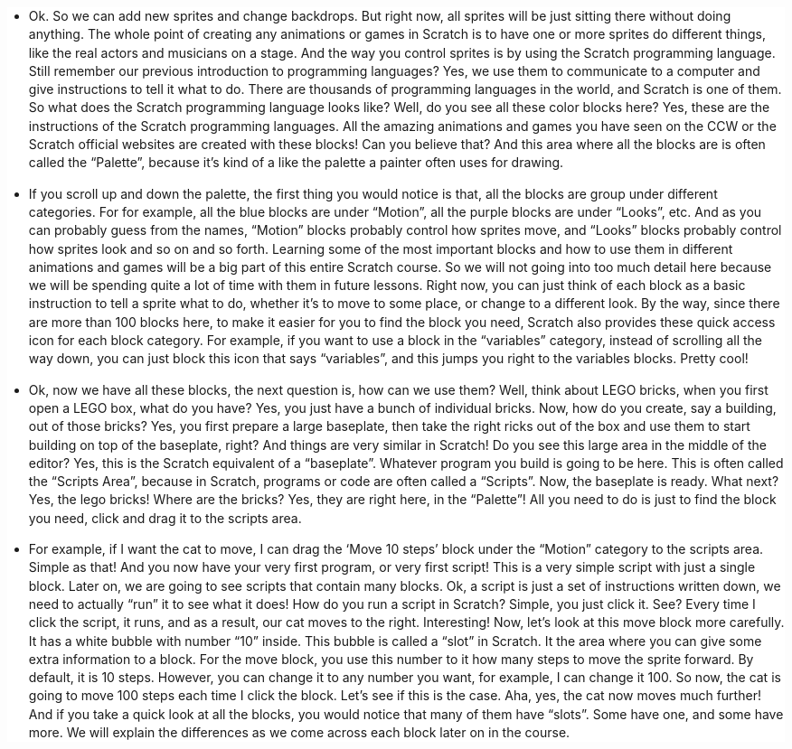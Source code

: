 * Ok. So we can add new sprites and change backdrops. But right now, all sprites will be just sitting there without doing anything. The whole point of creating any animations or games in Scratch is to have one or more sprites do different things, like the real actors and musicians on a stage. And the way you control sprites is by using the Scratch programming language. Still remember our previous introduction to programming languages? Yes, we use them to communicate to a computer and give instructions to tell it what to do. There are thousands of programming languages in the world, and Scratch is one of them. So what does the Scratch programming language looks like? Well, do you see all these color blocks here? Yes, these are the instructions of the Scratch programming languages. All the amazing animations and games you have seen on the CCW or the Scratch official websites are created with these blocks! Can you believe that? And this area where all the blocks are is often called the “Palette”, because it’s kind of a like the palette a painter often uses for drawing.  

* If you scroll up and down the palette, the first thing you would notice is that, all the blocks are group under different categories. For for example, all the blue blocks are under “Motion”, all the purple blocks are under “Looks”, etc. And as you can probably guess from the names, “Motion” blocks probably control how sprites move, and “Looks” blocks probably control how sprites look and so on and so forth. Learning some of the most important blocks and how to use them in different animations and games will be a big part of this entire Scratch course. So we will not going into too much detail here because we will be spending quite a lot of time with them in future lessons. Right now, you can just think of each block as a basic instruction to tell a sprite what to do, whether it’s to move to some place, or change to a different look. By the way, since there are more than 100 blocks here, to make it easier for you to find the block you need, Scratch also provides these quick access icon for each block category. For example, if you want to use a block in the “variables” category, instead of scrolling all the way down, you can just block this icon that says “variables”, and this jumps you right to the variables blocks. Pretty cool! 

* Ok, now we have all these blocks, the next question is, how can we use them? Well, think about LEGO bricks, when you first open a LEGO box, what do you have? Yes, you just have a bunch of individual bricks. Now, how do you create, say a building, out of those bricks? Yes, you first prepare a large baseplate, then take the right ricks out of the box and use them to start building on top of the baseplate, right? And things are very similar in Scratch! Do you see this large area in the middle of the editor? Yes, this is the Scratch equivalent of a “baseplate”. Whatever program you build is going to be here. This is often called the “Scripts Area”, because in Scratch, programs or code are often called a “Scripts”. Now, the baseplate is ready. What next? Yes, the lego bricks! Where are the bricks? Yes, they are right here, in the “Palette”! All you need to do is just to find the block you need, click and drag it to the scripts area.  

* For example, if I want the cat to move, I can drag the ‘Move 10 steps’ block under the “Motion” category to the scripts area. Simple as that! And you now have your very first program, or very first script! This is a very simple script with just a single block. Later on, we are going to see scripts that contain many blocks. Ok, a script is just a set of instructions written down, we need to actually “run” it to see what it does! How do you run a script in Scratch? Simple, you just click it. See? Every time I click the script, it runs, and as a result, our cat moves to the right. Interesting! Now, let’s look at this move block more carefully. It has a white bubble with number “10” inside. This bubble is called a “slot” in Scratch. It the area where you can give some extra information to a block. For the move block, you use this number to it how many steps to move the sprite forward. By default, it is 10 steps. However, you can change it to any number you want, for example, I can change it 100. So now, the cat is going to move 100 steps each time I click the block. Let’s see if this is the case. Aha, yes, the cat now moves much further! And if you take a quick look at all the blocks, you would notice that many of them have “slots”. Some have one, and some have more. We will explain the differences as we come across each block later on in the course. 
